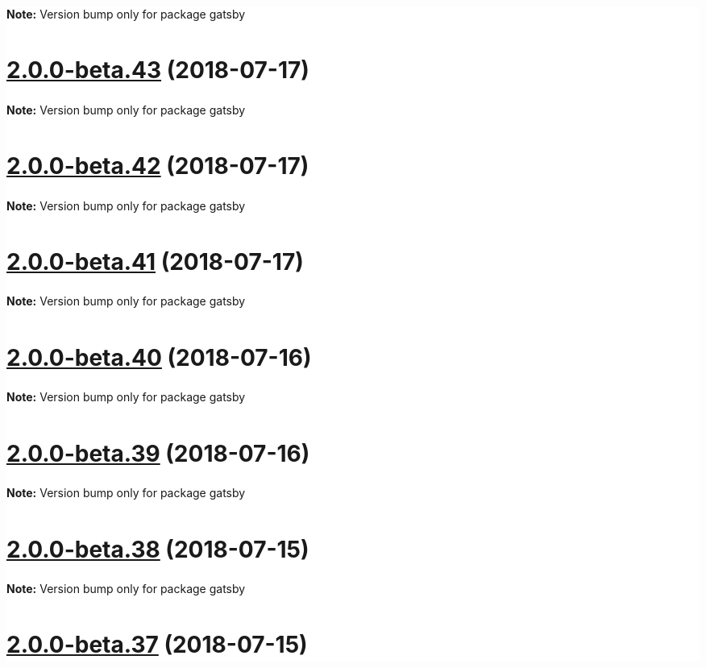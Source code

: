 **Note:** Version bump only for package gatsby

<a name="2.0.0-beta.43"></a>

# [2.0.0-beta.43](https://github.com/gatsbyjs/gatsby/compare/gatsby@2.0.0-beta.42...gatsby@2.0.0-beta.43) (2018-07-17)

**Note:** Version bump only for package gatsby

<a name="2.0.0-beta.42"></a>

# [2.0.0-beta.42](https://github.com/gatsbyjs/gatsby/compare/gatsby@2.0.0-beta.41...gatsby@2.0.0-beta.42) (2018-07-17)

**Note:** Version bump only for package gatsby

<a name="2.0.0-beta.41"></a>

# [2.0.0-beta.41](https://github.com/gatsbyjs/gatsby/compare/gatsby@2.0.0-beta.40...gatsby@2.0.0-beta.41) (2018-07-17)

**Note:** Version bump only for package gatsby

<a name="2.0.0-beta.40"></a>

# [2.0.0-beta.40](https://github.com/gatsbyjs/gatsby/compare/gatsby@2.0.0-beta.39...gatsby@2.0.0-beta.40) (2018-07-16)

**Note:** Version bump only for package gatsby

<a name="2.0.0-beta.39"></a>

# [2.0.0-beta.39](https://github.com/gatsbyjs/gatsby/compare/gatsby@2.0.0-beta.38...gatsby@2.0.0-beta.39) (2018-07-16)

**Note:** Version bump only for package gatsby

<a name="2.0.0-beta.38"></a>

# [2.0.0-beta.38](https://github.com/gatsbyjs/gatsby/compare/gatsby@2.0.0-beta.37...gatsby@2.0.0-beta.38) (2018-07-15)

**Note:** Version bump only for package gatsby

<a name="2.0.0-beta.37"></a>

# [2.0.0-beta.37](https://github.com/gatsbyjs/gatsby/compare/gatsby@2.0.0-beta.36...gatsby@2.0.0-beta.37) (2018-07-15)
